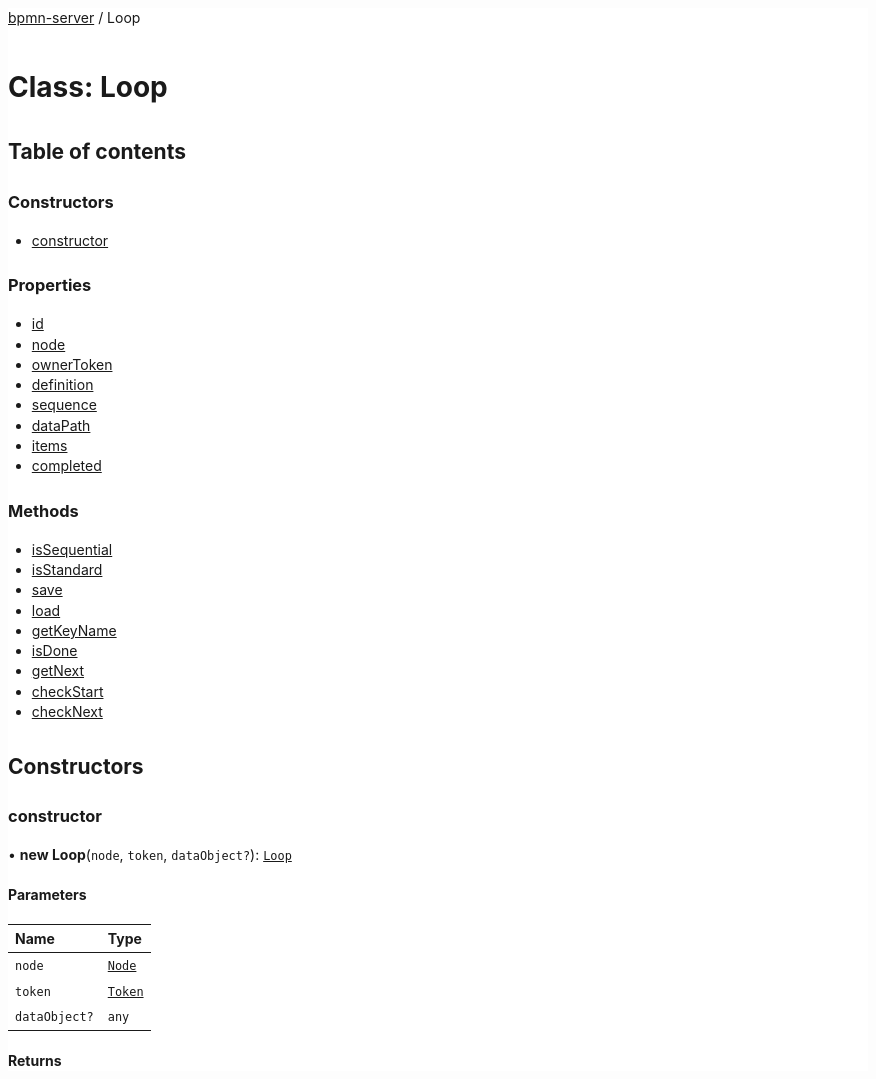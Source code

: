 [bpmn-server](../API.md) / Loop

# Class: Loop

## Table of contents

### Constructors

- [constructor](Loop.md#constructor)

### Properties

- [id](Loop.md#id)
- [node](Loop.md#node)
- [ownerToken](Loop.md#ownertoken)
- [definition](Loop.md#definition)
- [sequence](Loop.md#sequence)
- [dataPath](Loop.md#datapath)
- [items](Loop.md#items)
- [completed](Loop.md#completed)

### Methods

- [isSequential](Loop.md#issequential)
- [isStandard](Loop.md#isstandard)
- [save](Loop.md#save)
- [load](Loop.md#load)
- [getKeyName](Loop.md#getkeyname)
- [isDone](Loop.md#isdone)
- [getNext](Loop.md#getnext)
- [checkStart](Loop.md#checkstart)
- [checkNext](Loop.md#checknext)

## Constructors

### constructor

• **new Loop**(`node`, `token`, `dataObject?`): [`Loop`](Loop.md)

#### Parameters

| Name | Type |
| :------ | :------ |
| `node` | [`Node`](Node.md) |
| `token` | [`Token`](Token.md) |
| `dataObject?` | `any` |

#### Returns
